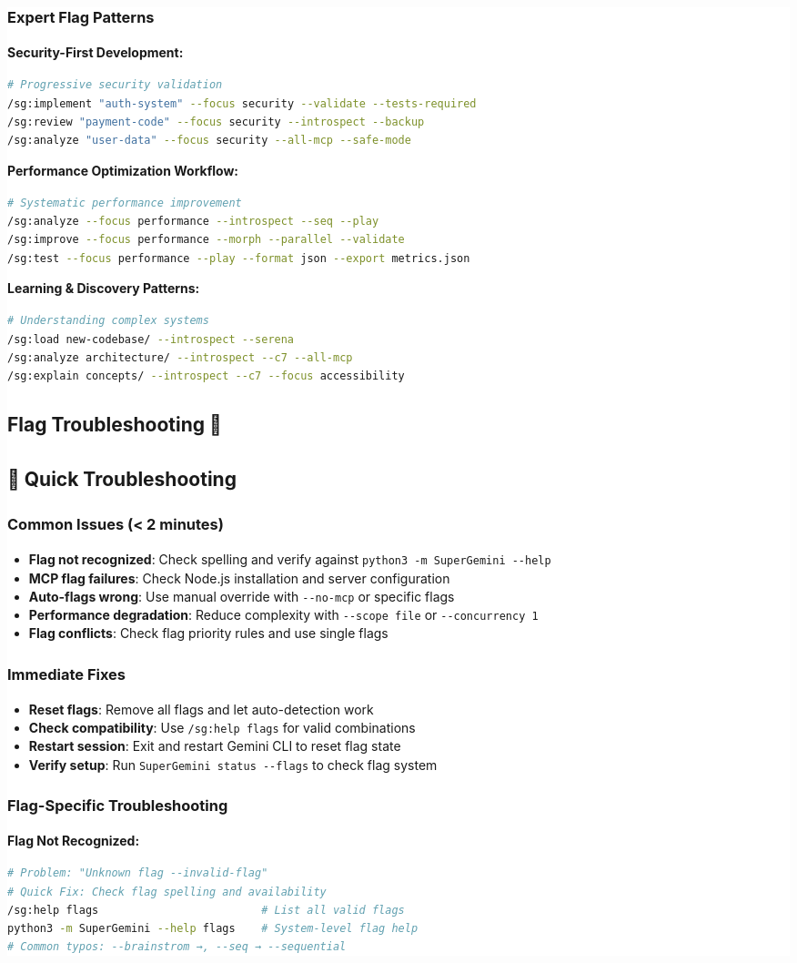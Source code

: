 ### Expert Flag Patterns

**Security-First Development:**
```bash
# Progressive security validation
/sg:implement "auth-system" --focus security --validate --tests-required
/sg:review "payment-code" --focus security --introspect --backup
/sg:analyze "user-data" --focus security --all-mcp --safe-mode
```

**Performance Optimization Workflow:**
```bash
# Systematic performance improvement
/sg:analyze --focus performance --introspect --seq --play
/sg:improve --focus performance --morph --parallel --validate  
/sg:test --focus performance --play --format json --export metrics.json
```

**Learning & Discovery Patterns:**
```bash
# Understanding complex systems
/sg:load new-codebase/ --introspect --serena
/sg:analyze architecture/ --introspect --c7 --all-mcp
/sg:explain concepts/ --introspect --c7 --focus accessibility
```

## Flag Troubleshooting 🔧

## 🚨 Quick Troubleshooting

### Common Issues (< 2 minutes)
- **Flag not recognized**: Check spelling and verify against `python3 -m SuperGemini --help`
- **MCP flag failures**: Check Node.js installation and server configuration
- **Auto-flags wrong**: Use manual override with `--no-mcp` or specific flags
- **Performance degradation**: Reduce complexity with `--scope file` or `--concurrency 1`
- **Flag conflicts**: Check flag priority rules and use single flags

### Immediate Fixes
- **Reset flags**: Remove all flags and let auto-detection work
- **Check compatibility**: Use `/sg:help flags` for valid combinations
- **Restart session**: Exit and restart Gemini CLI to reset flag state
- **Verify setup**: Run `SuperGemini status --flags` to check flag system

### Flag-Specific Troubleshooting

**Flag Not Recognized:**
```bash
# Problem: "Unknown flag --invalid-flag"
# Quick Fix: Check flag spelling and availability
/sg:help flags                         # List all valid flags
python3 -m SuperGemini --help flags    # System-level flag help
# Common typos: --brainstrom →, --seq → --sequential
```
